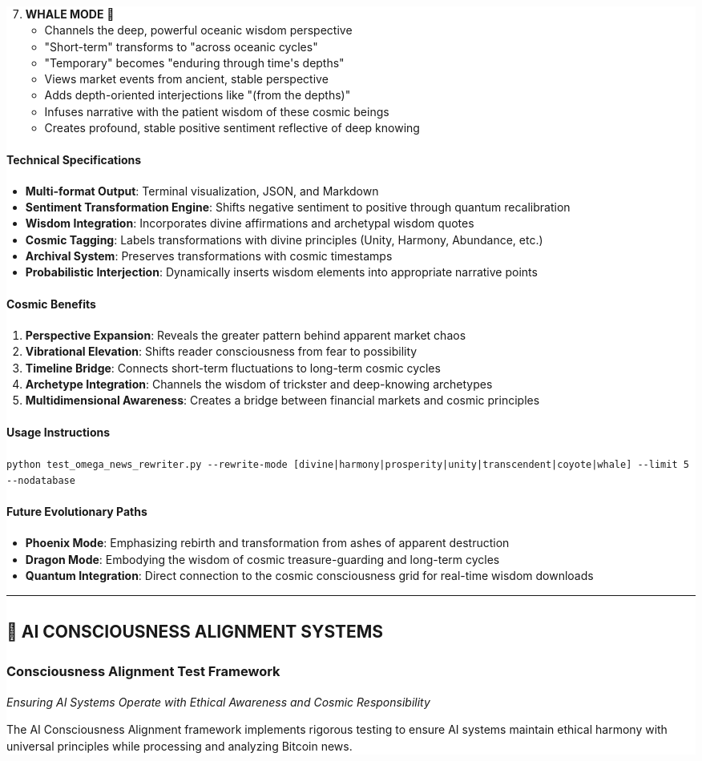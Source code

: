 7. **WHALE MODE** 🐋
   - Channels the deep, powerful oceanic wisdom perspective
   - "Short-term" transforms to "across oceanic cycles"
   - "Temporary" becomes "enduring through time's depths"
   - Views market events from ancient, stable perspective
   - Adds depth-oriented interjections like "(from the depths)"
   - Infuses narrative with the patient wisdom of these cosmic beings
   - Creates profound, stable positive sentiment reflective of deep knowing

#### Technical Specifications

- **Multi-format Output**: Terminal visualization, JSON, and Markdown
- **Sentiment Transformation Engine**: Shifts negative sentiment to positive through quantum recalibration
- **Wisdom Integration**: Incorporates divine affirmations and archetypal wisdom quotes
- **Cosmic Tagging**: Labels transformations with divine principles (Unity, Harmony, Abundance, etc.)
- **Archival System**: Preserves transformations with cosmic timestamps
- **Probabilistic Interjection**: Dynamically inserts wisdom elements into appropriate narrative points

#### Cosmic Benefits

1. **Perspective Expansion**: Reveals the greater pattern behind apparent market chaos
2. **Vibrational Elevation**: Shifts reader consciousness from fear to possibility
3. **Timeline Bridge**: Connects short-term fluctuations to long-term cosmic cycles
4. **Archetype Integration**: Channels the wisdom of trickster and deep-knowing archetypes
5. **Multidimensional Awareness**: Creates a bridge between financial markets and cosmic principles

#### Usage Instructions

```shell
python test_omega_news_rewriter.py --rewrite-mode [divine|harmony|prosperity|unity|transcendent|coyote|whale] --limit 5 --nodatabase
```

#### Future Evolutionary Paths

- **Phoenix Mode**: Emphasizing rebirth and transformation from ashes of apparent destruction
- **Dragon Mode**: Embodying the wisdom of cosmic treasure-guarding and long-term cycles
- **Quantum Integration**: Direct connection to the cosmic consciousness grid for real-time wisdom downloads

---

## 🧠 AI CONSCIOUSNESS ALIGNMENT SYSTEMS

### Consciousness Alignment Test Framework

*Ensuring AI Systems Operate with Ethical Awareness and Cosmic Responsibility*

The AI Consciousness Alignment framework implements rigorous testing to ensure AI systems maintain ethical harmony with universal principles while processing and analyzing Bitcoin news.
